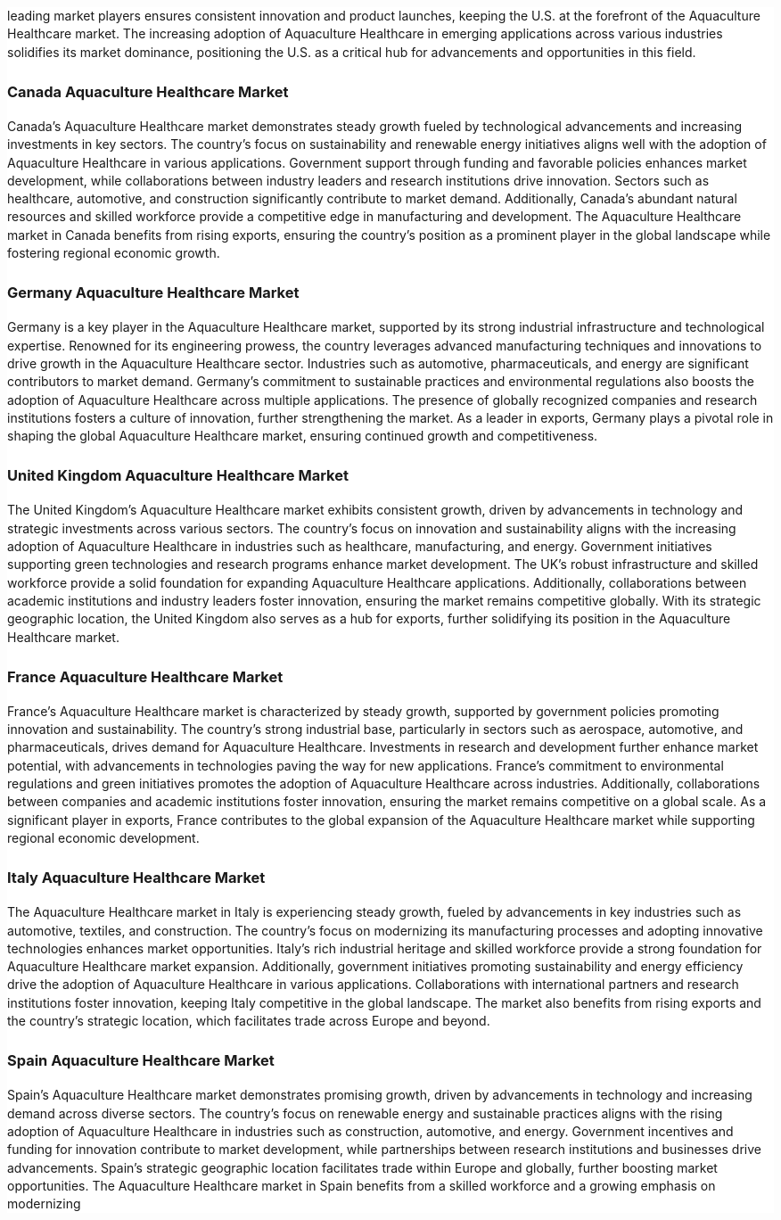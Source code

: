 leading market players ensures consistent innovation and product launches, keeping the U.S. at the forefront of the Aquaculture Healthcare market. The increasing adoption of Aquaculture Healthcare in emerging applications across various industries solidifies its market dominance, positioning the U.S. as a critical hub for advancements and opportunities in this field.</p><h3>Canada Aquaculture Healthcare Market</h3><p>Canada&rsquo;s Aquaculture Healthcare market demonstrates steady growth fueled by technological advancements and increasing investments in key sectors. The country&rsquo;s focus on sustainability and renewable energy initiatives aligns well with the adoption of Aquaculture Healthcare in various applications. Government support through funding and favorable policies enhances market development, while collaborations between industry leaders and research institutions drive innovation. Sectors such as healthcare, automotive, and construction significantly contribute to market demand. Additionally, Canada&rsquo;s abundant natural resources and skilled workforce provide a competitive edge in manufacturing and development. The Aquaculture Healthcare market in Canada benefits from rising exports, ensuring the country&rsquo;s position as a prominent player in the global landscape while fostering regional economic growth.</p><h3>Germany Aquaculture Healthcare Market</h3><p>Germany is a key player in the Aquaculture Healthcare market, supported by its strong industrial infrastructure and technological expertise. Renowned for its engineering prowess, the country leverages advanced manufacturing techniques and innovations to drive growth in the Aquaculture Healthcare sector. Industries such as automotive, pharmaceuticals, and energy are significant contributors to market demand. Germany&rsquo;s commitment to sustainable practices and environmental regulations also boosts the adoption of Aquaculture Healthcare across multiple applications. The presence of globally recognized companies and research institutions fosters a culture of innovation, further strengthening the market. As a leader in exports, Germany plays a pivotal role in shaping the global Aquaculture Healthcare market, ensuring continued growth and competitiveness.</p><h3>United Kingdom Aquaculture Healthcare Market</h3><p>The United Kingdom&rsquo;s Aquaculture Healthcare market exhibits consistent growth, driven by advancements in technology and strategic investments across various sectors. The country&rsquo;s focus on innovation and sustainability aligns with the increasing adoption of Aquaculture Healthcare in industries such as healthcare, manufacturing, and energy. Government initiatives supporting green technologies and research programs enhance market development. The UK&rsquo;s robust infrastructure and skilled workforce provide a solid foundation for expanding Aquaculture Healthcare applications. Additionally, collaborations between academic institutions and industry leaders foster innovation, ensuring the market remains competitive globally. With its strategic geographic location, the United Kingdom also serves as a hub for exports, further solidifying its position in the Aquaculture Healthcare market.</p><h3>France Aquaculture Healthcare Market</h3><p>France&rsquo;s Aquaculture Healthcare market is characterized by steady growth, supported by government policies promoting innovation and sustainability. The country&rsquo;s strong industrial base, particularly in sectors such as aerospace, automotive, and pharmaceuticals, drives demand for Aquaculture Healthcare. Investments in research and development further enhance market potential, with advancements in technologies paving the way for new applications. France&rsquo;s commitment to environmental regulations and green initiatives promotes the adoption of Aquaculture Healthcare across industries. Additionally, collaborations between companies and academic institutions foster innovation, ensuring the market remains competitive on a global scale. As a significant player in exports, France contributes to the global expansion of the Aquaculture Healthcare market while supporting regional economic development.</p><h3>Italy Aquaculture Healthcare Market</h3><p>The Aquaculture Healthcare market in Italy is experiencing steady growth, fueled by advancements in key industries such as automotive, textiles, and construction. The country&rsquo;s focus on modernizing its manufacturing processes and adopting innovative technologies enhances market opportunities. Italy&rsquo;s rich industrial heritage and skilled workforce provide a strong foundation for Aquaculture Healthcare market expansion. Additionally, government initiatives promoting sustainability and energy efficiency drive the adoption of Aquaculture Healthcare in various applications. Collaborations with international partners and research institutions foster innovation, keeping Italy competitive in the global landscape. The market also benefits from rising exports and the country&rsquo;s strategic location, which facilitates trade across Europe and beyond.</p><h3>Spain Aquaculture Healthcare Market</h3><p>Spain&rsquo;s Aquaculture Healthcare market demonstrates promising growth, driven by advancements in technology and increasing demand across diverse sectors. The country&rsquo;s focus on renewable energy and sustainable practices aligns with the rising adoption of Aquaculture Healthcare in industries such as construction, automotive, and energy. Government incentives and funding for innovation contribute to market development, while partnerships between research institutions and businesses drive advancements. Spain&rsquo;s strategic geographic location facilitates trade within Europe and globally, further boosting market opportunities. The Aquaculture Healthcare market in Spain benefits from a skilled workforce and a growing emphasis on modernizing